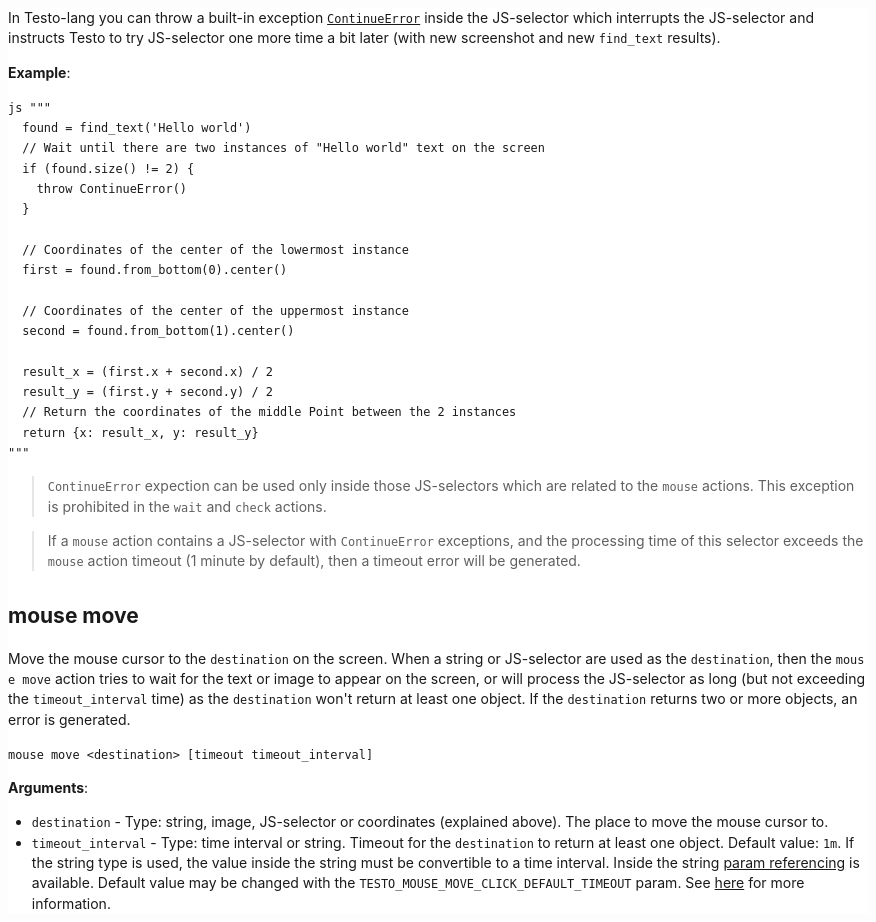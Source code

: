 In Testo-lang you can throw a built-in exception [`ContinueError`](/en/docs/js/exceptions#continueerror) inside the JS-selector which interrupts the JS-selector and instructs Testo to try JS-selector one more time a bit later (with new screenshot and new `find_text` results).

**Example**:

```testo
js """
  found = find_text('Hello world')
  // Wait until there are two instances of "Hello world" text on the screen
  if (found.size() != 2) {
    throw ContinueError()
  }

  // Coordinates of the center of the lowermost instance
  first = found.from_bottom(0).center()

  // Coordinates of the center of the uppermost instance
  second = found.from_bottom(1).center()

  result_x = (first.x + second.x) / 2
  result_y = (first.y + second.y) / 2
  // Return the coordinates of the middle Point between the 2 instances
  return {x: result_x, y: result_y}
"""
```

> `ContinueError` expection can be used only inside those JS-selectors which are related to the `mouse` actions. This exception is prohibited in the `wait` and `check` actions.

> If a `mouse` action contains a JS-selector with `ContinueError` exceptions, and the processing time of this selector exceeds the `mouse` action timeout (1 minute by default), then a timeout error will be generated.

## mouse move

Move the mouse cursor to the `destination` on the screen. When a string or JS-selector are used as the `destination`, then the `mouse move` action tries to wait for the text or image to appear on the screen, or will process the JS-selector as long (but not exceeding the `timeout_interval` time) as the `destination` won't return at least one object. If the `destination` returns two or more objects, an error is generated.

```text
mouse move <destination> [timeout timeout_interval]
```

**Arguments**:

- `destination` - Type: string, image, JS-selector or coordinates (explained above). The place to move the mouse cursor to.
- `timeout_interval` - Type: time interval or string. Timeout for the `destination` to return at least one object. Default value: `1m`. If the string type is used, the value inside the string must be convertible to a time interval. Inside the string [param referencing](param#param-referencing) is available. Default value may be changed with the `TESTO_MOUSE_MOVE_CLICK_DEFAULT_TIMEOUT` param. See [here](param#special-(reserved)-params) for more information.
